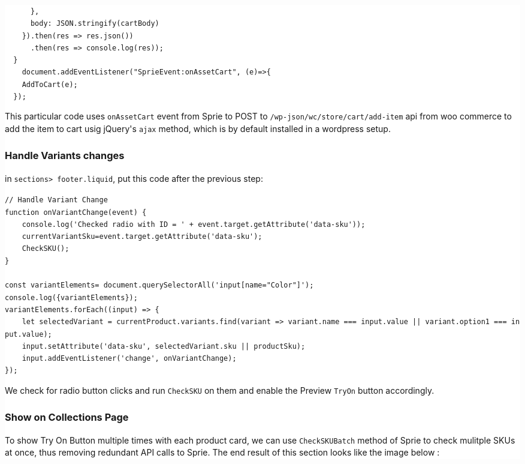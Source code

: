 ```JS
      },
      body: JSON.stringify(cartBody)
    }).then(res => res.json())
      .then(res => console.log(res));
  }
	document.addEventListener("SprieEvent:onAssetCart", (e)=>{
    AddToCart(e);
  });
```

This particular code uses `onAssetCart` event from Sprie to POST to `/wp-json/wc/store/cart/add-item` api from woo commerce to add the item to cart usig jQuery's `ajax` method, which is by default installed in a wordpress setup.


### Handle Variants changes

in `sections> footer.liquid`, put this code after the previous step:
```JS
// Handle Variant Change
function onVariantChange(event) {
	console.log('Checked radio with ID = ' + event.target.getAttribute('data-sku'));
	currentVariantSku=event.target.getAttribute('data-sku');
	CheckSKU();
}

const variantElements= document.querySelectorAll('input[name="Color"]');
console.log({variantElements});
variantElements.forEach((input) => {
	let selectedVariant = currentProduct.variants.find(variant => variant.name === input.value || variant.option1 === input.value);
	input.setAttribute('data-sku', selectedVariant.sku || productSku);
	input.addEventListener('change', onVariantChange);
});
```
We check for radio button clicks and run `CheckSKU` on them and enable the Preview `TryOn` button accordingly.

### Show on Collections Page
To show Try On Button multiple times with each product card, we can use `CheckSKUBatch` method of Sprie to check mulitple SKUs at once, thus removing redundant API calls to Sprie.
The end result of this section looks like the image below : 
